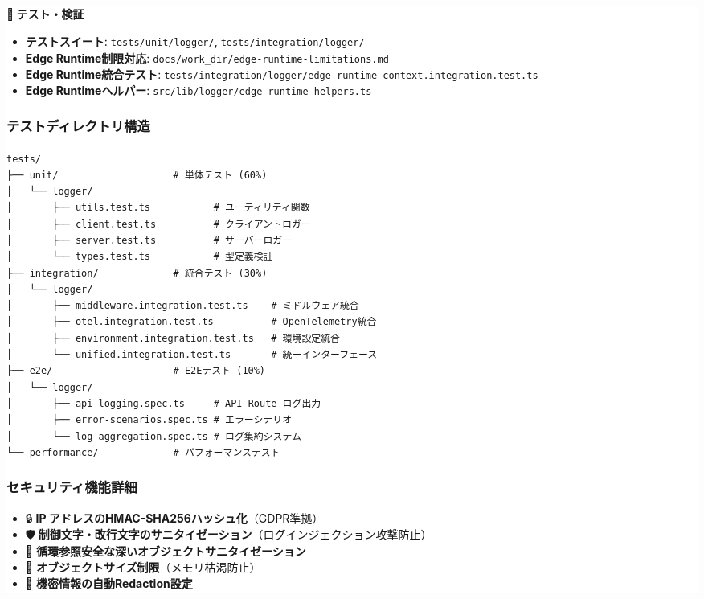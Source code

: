 **🧪 テスト・検証**

- **テストスイート**: `tests/unit/logger/`, `tests/integration/logger/`
- **Edge Runtime制限対応**: `docs/work_dir/edge-runtime-limitations.md`
- **Edge Runtime統合テスト**: `tests/integration/logger/edge-runtime-context.integration.test.ts`
- **Edge Runtimeヘルパー**: `src/lib/logger/edge-runtime-helpers.ts`

### テストディレクトリ構造

```text
tests/
├── unit/                    # 単体テスト (60%)
│   └── logger/
│       ├── utils.test.ts           # ユーティリティ関数
│       ├── client.test.ts          # クライアントロガー
│       ├── server.test.ts          # サーバーロガー
│       └── types.test.ts           # 型定義検証
├── integration/             # 統合テスト (30%)
│   └── logger/
│       ├── middleware.integration.test.ts    # ミドルウェア統合
│       ├── otel.integration.test.ts          # OpenTelemetry統合
│       ├── environment.integration.test.ts   # 環境設定統合
│       └── unified.integration.test.ts       # 統一インターフェース
├── e2e/                     # E2Eテスト (10%)
│   └── logger/
│       ├── api-logging.spec.ts     # API Route ログ出力
│       ├── error-scenarios.spec.ts # エラーシナリオ
│       └── log-aggregation.spec.ts # ログ集約システム
└── performance/             # パフォーマンステスト
```

### セキュリティ機能詳細

- 🔒 **IP アドレスのHMAC-SHA256ハッシュ化**（GDPR準拠）
- 🛡️ **制御文字・改行文字のサニタイゼーション**（ログインジェクション攻撃防止）
- 🔄 **循環参照安全な深いオブジェクトサニタイゼーション**
- 📏 **オブジェクトサイズ制限**（メモリ枯渇防止）
- 🚨 **機密情報の自動Redaction設定**

